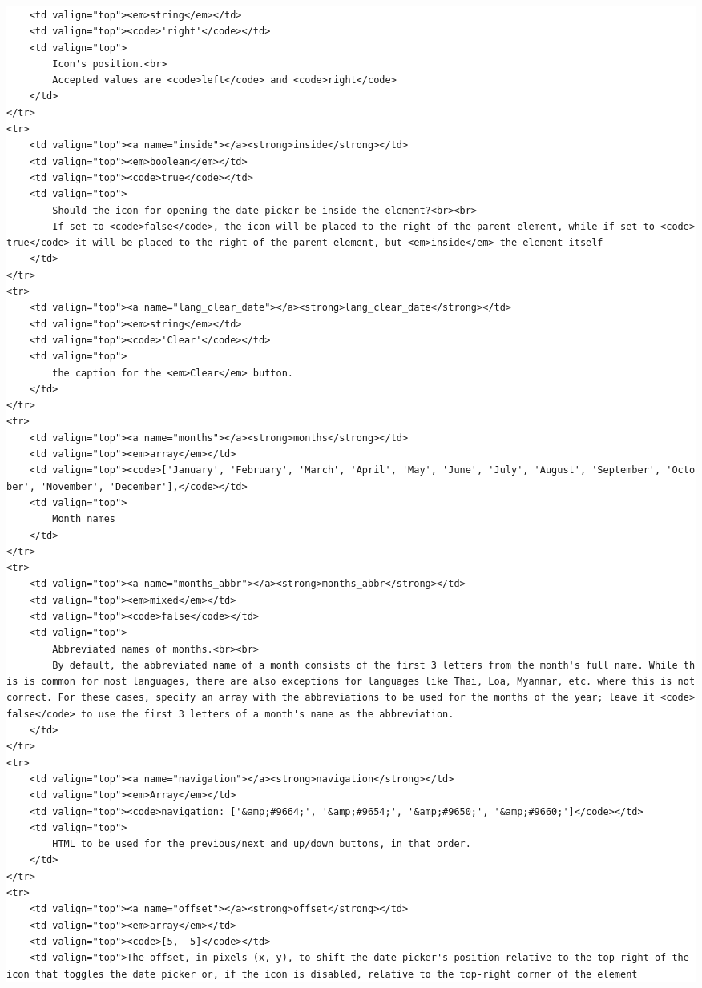         <td valign="top"><em>string</em></td>
        <td valign="top"><code>'right'</code></td>
        <td valign="top">
            Icon's position.<br>
            Accepted values are <code>left</code> and <code>right</code>
        </td>
    </tr>
    <tr>
        <td valign="top"><a name="inside"></a><strong>inside</strong></td>
        <td valign="top"><em>boolean</em></td>
        <td valign="top"><code>true</code></td>
        <td valign="top">
            Should the icon for opening the date picker be inside the element?<br><br>
            If set to <code>false</code>, the icon will be placed to the right of the parent element, while if set to <code>true</code> it will be placed to the right of the parent element, but <em>inside</em> the element itself
        </td>
    </tr>
    <tr>
        <td valign="top"><a name="lang_clear_date"></a><strong>lang_clear_date</strong></td>
        <td valign="top"><em>string</em></td>
        <td valign="top"><code>'Clear'</code></td>
        <td valign="top">
            the caption for the <em>Clear</em> button.
        </td>
    </tr>
    <tr>
        <td valign="top"><a name="months"></a><strong>months</strong></td>
        <td valign="top"><em>array</em></td>
        <td valign="top"><code>['January', 'February', 'March', 'April', 'May', 'June', 'July', 'August', 'September', 'October', 'November', 'December'],</code></td>
        <td valign="top">
            Month names
        </td>
    </tr>
    <tr>
        <td valign="top"><a name="months_abbr"></a><strong>months_abbr</strong></td>
        <td valign="top"><em>mixed</em></td>
        <td valign="top"><code>false</code></td>
        <td valign="top">
            Abbreviated names of months.<br><br>
            By default, the abbreviated name of a month consists of the first 3 letters from the month's full name. While this is common for most languages, there are also exceptions for languages like Thai, Loa, Myanmar, etc. where this is not correct. For these cases, specify an array with the abbreviations to be used for the months of the year; leave it <code>false</code> to use the first 3 letters of a month's name as the abbreviation.
        </td>
    </tr>
    <tr>
        <td valign="top"><a name="navigation"></a><strong>navigation</strong></td>
        <td valign="top"><em>Array</em></td>
        <td valign="top"><code>navigation: ['&amp;#9664;', '&amp;#9654;', '&amp;#9650;', '&amp;#9660;']</code></td>
        <td valign="top">
            HTML to be used for the previous/next and up/down buttons, in that order.
        </td>
    </tr>
    <tr>
        <td valign="top"><a name="offset"></a><strong>offset</strong></td>
        <td valign="top"><em>array</em></td>
        <td valign="top"><code>[5, -5]</code></td>
        <td valign="top">The offset, in pixels (x, y), to shift the date picker's position relative to the top-right of the icon that toggles the date picker or, if the icon is disabled, relative to the top-right corner of the element